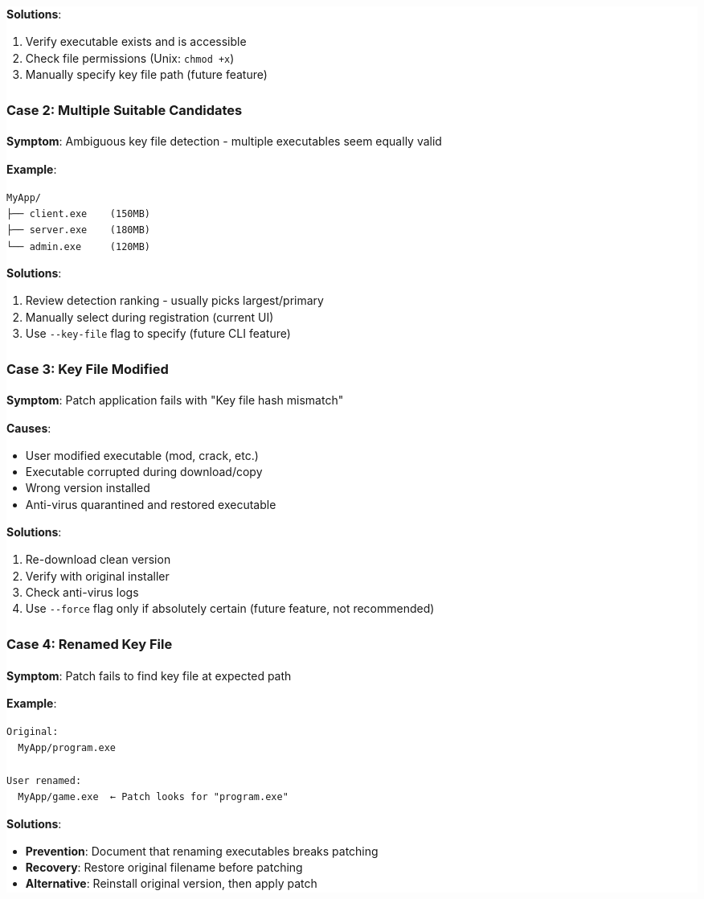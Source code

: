 **Solutions**:
1. Verify executable exists and is accessible
2. Check file permissions (Unix: `chmod +x`)
3. Manually specify key file path (future feature)

### Case 2: Multiple Suitable Candidates

**Symptom**: Ambiguous key file detection - multiple executables seem equally valid

**Example**:
```
MyApp/
├── client.exe    (150MB)
├── server.exe    (180MB)
└── admin.exe     (120MB)
```

**Solutions**:
1. Review detection ranking - usually picks largest/primary
2. Manually select during registration (current UI)
3. Use `--key-file` flag to specify (future CLI feature)

### Case 3: Key File Modified

**Symptom**: Patch application fails with "Key file hash mismatch"

**Causes**:
- User modified executable (mod, crack, etc.)
- Executable corrupted during download/copy
- Wrong version installed
- Anti-virus quarantined and restored executable

**Solutions**:
1. Re-download clean version
2. Verify with original installer
3. Check anti-virus logs
4. Use `--force` flag only if absolutely certain (future feature, not recommended)

### Case 4: Renamed Key File

**Symptom**: Patch fails to find key file at expected path

**Example**:
```
Original:
  MyApp/program.exe

User renamed:
  MyApp/game.exe  ← Patch looks for "program.exe"
```

**Solutions**:
- **Prevention**: Document that renaming executables breaks patching
- **Recovery**: Restore original filename before patching
- **Alternative**: Reinstall original version, then apply patch

